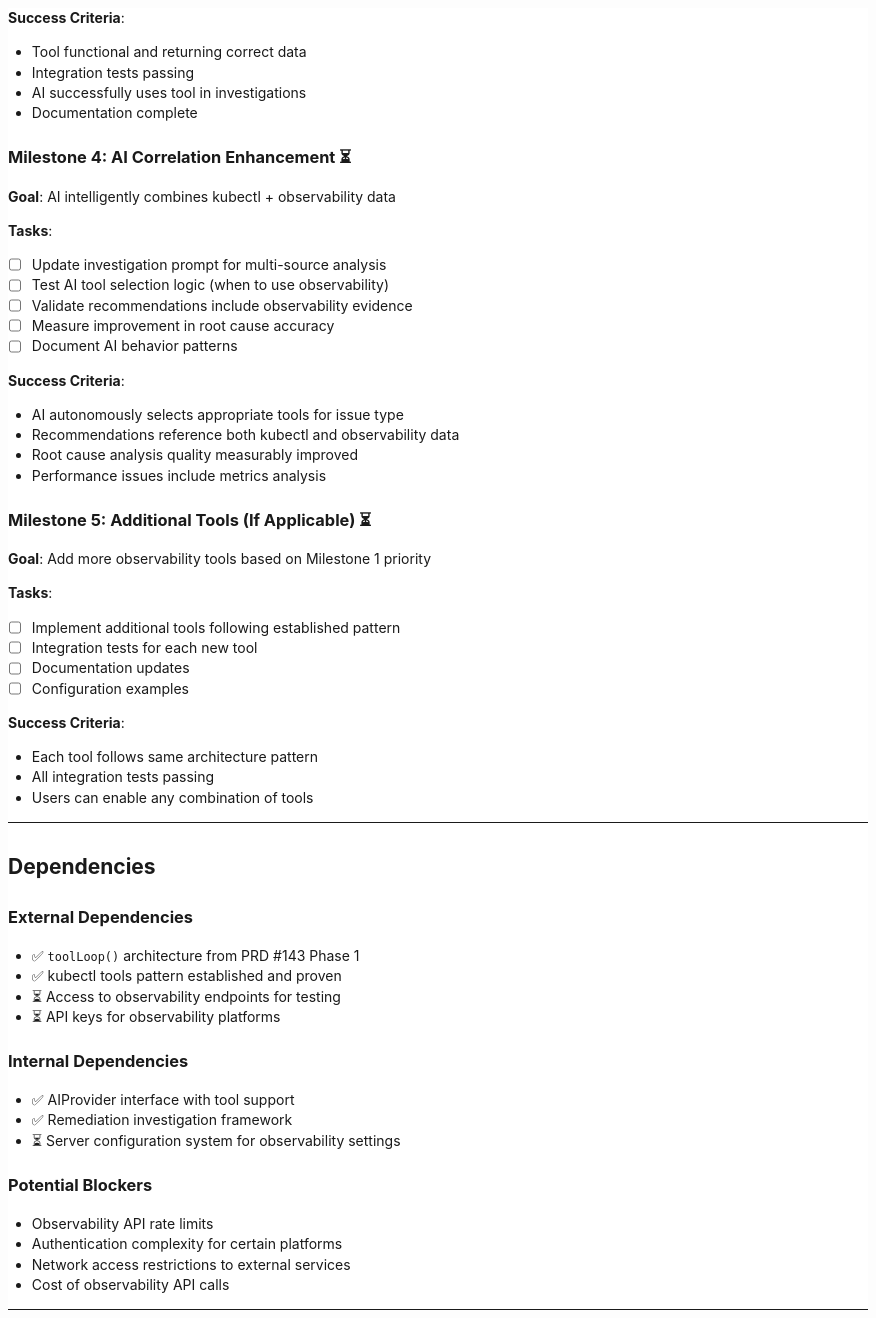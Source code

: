 **Success Criteria**:
- Tool functional and returning correct data
- Integration tests passing
- AI successfully uses tool in investigations
- Documentation complete

### Milestone 4: AI Correlation Enhancement ⏳
**Goal**: AI intelligently combines kubectl + observability data

**Tasks**:
- [ ] Update investigation prompt for multi-source analysis
- [ ] Test AI tool selection logic (when to use observability)
- [ ] Validate recommendations include observability evidence
- [ ] Measure improvement in root cause accuracy
- [ ] Document AI behavior patterns

**Success Criteria**:
- AI autonomously selects appropriate tools for issue type
- Recommendations reference both kubectl and observability data
- Root cause analysis quality measurably improved
- Performance issues include metrics analysis

### Milestone 5: Additional Tools (If Applicable) ⏳
**Goal**: Add more observability tools based on Milestone 1 priority

**Tasks**:
- [ ] Implement additional tools following established pattern
- [ ] Integration tests for each new tool
- [ ] Documentation updates
- [ ] Configuration examples

**Success Criteria**:
- Each tool follows same architecture pattern
- All integration tests passing
- Users can enable any combination of tools

---

## Dependencies

### External Dependencies
- ✅ `toolLoop()` architecture from PRD #143 Phase 1
- ✅ kubectl tools pattern established and proven
- ⏳ Access to observability endpoints for testing
- ⏳ API keys for observability platforms

### Internal Dependencies
- ✅ AIProvider interface with tool support
- ✅ Remediation investigation framework
- ⏳ Server configuration system for observability settings

### Potential Blockers
- Observability API rate limits
- Authentication complexity for certain platforms
- Network access restrictions to external services
- Cost of observability API calls

---